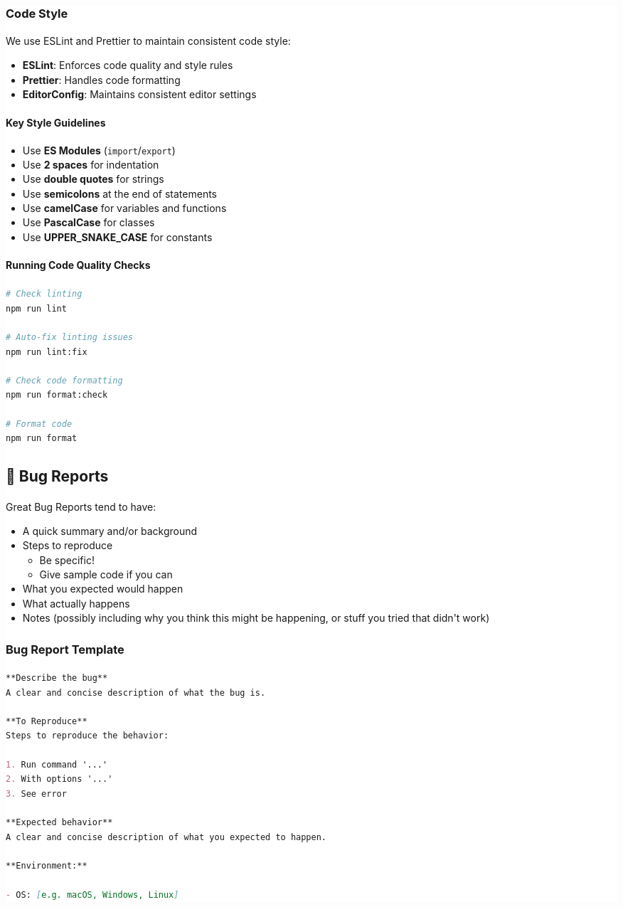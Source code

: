 ### Code Style

We use ESLint and Prettier to maintain consistent code style:

- **ESLint**: Enforces code quality and style rules
- **Prettier**: Handles code formatting
- **EditorConfig**: Maintains consistent editor settings

#### Key Style Guidelines

- Use **ES Modules** (`import`/`export`)
- Use **2 spaces** for indentation
- Use **double quotes** for strings
- Use **semicolons** at the end of statements
- Use **camelCase** for variables and functions
- Use **PascalCase** for classes
- Use **UPPER_SNAKE_CASE** for constants

#### Running Code Quality Checks

```bash
# Check linting
npm run lint

# Auto-fix linting issues
npm run lint:fix

# Check code formatting
npm run format:check

# Format code
npm run format
```

## 🐛 Bug Reports

Great Bug Reports tend to have:

- A quick summary and/or background
- Steps to reproduce
  - Be specific!
  - Give sample code if you can
- What you expected would happen
- What actually happens
- Notes (possibly including why you think this might be happening, or stuff you tried that didn't work)

### Bug Report Template

```markdown
**Describe the bug**
A clear and concise description of what the bug is.

**To Reproduce**
Steps to reproduce the behavior:

1. Run command '...'
2. With options '...'
3. See error

**Expected behavior**
A clear and concise description of what you expected to happen.

**Environment:**

- OS: [e.g. macOS, Windows, Linux]
```